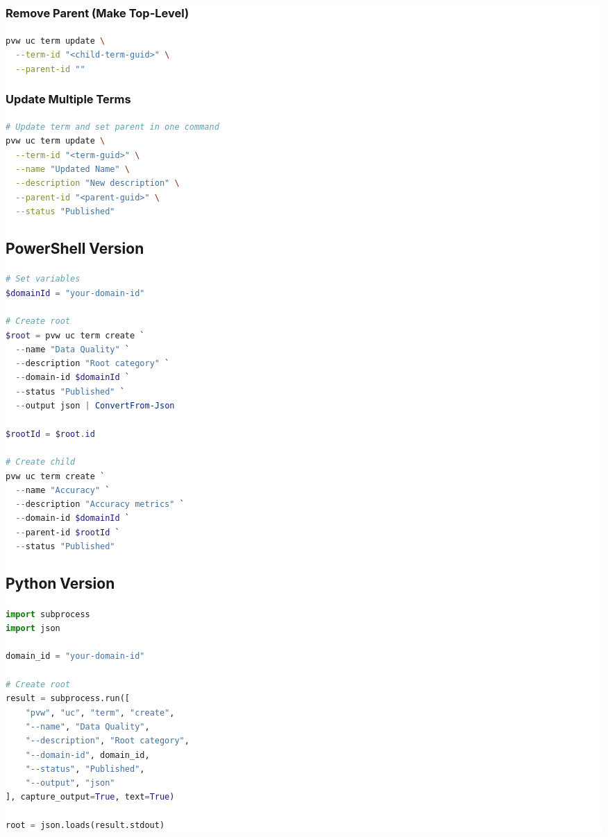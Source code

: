 ### Remove Parent (Make Top-Level)

```bash
pvw uc term update \
  --term-id "<child-term-guid>" \
  --parent-id ""
```

### Update Multiple Terms

```bash
# Update term and set parent in one command
pvw uc term update \
  --term-id "<term-guid>" \
  --name "Updated Name" \
  --description "New description" \
  --parent-id "<parent-guid>" \
  --status "Published"
```

## PowerShell Version

```powershell
# Set variables
$domainId = "your-domain-id"

# Create root
$root = pvw uc term create `
  --name "Data Quality" `
  --description "Root category" `
  --domain-id $domainId `
  --status "Published" `
  --output json | ConvertFrom-Json

$rootId = $root.id

# Create child
pvw uc term create `
  --name "Accuracy" `
  --description "Accuracy metrics" `
  --domain-id $domainId `
  --parent-id $rootId `
  --status "Published"
```

## Python Version

```python
import subprocess
import json

domain_id = "your-domain-id"

# Create root
result = subprocess.run([
    "pvw", "uc", "term", "create",
    "--name", "Data Quality",
    "--description", "Root category",
    "--domain-id", domain_id,
    "--status", "Published",
    "--output", "json"
], capture_output=True, text=True)

root = json.loads(result.stdout)
```